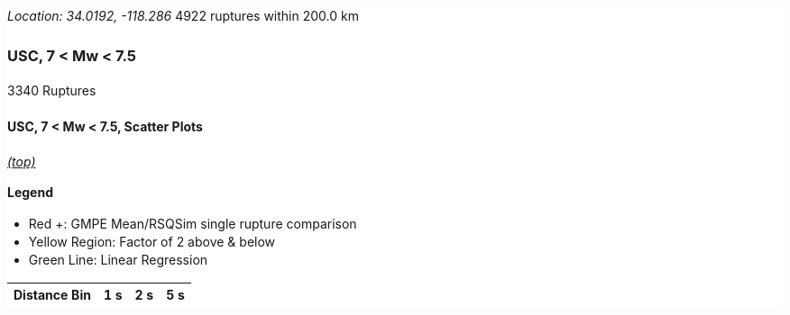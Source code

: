 
*Location: 34.0192, -118.286*
4922 ruptures within 200.0 km
### USC, 7 < Mw < 7.5
3340 Ruptures
#### USC, 7 < Mw < 7.5, Scatter Plots
*[(top)](#table-of-contents)*

**Legend**
* Red +: GMPE Mean/RSQSim single rupture comparison
* Yellow Region: Factor of 2 above & below
* Green Line: Linear Regression

| **Distance Bin** | **1 s** | **2 s** | **5 s** |
|-----|-----|-----|-----|